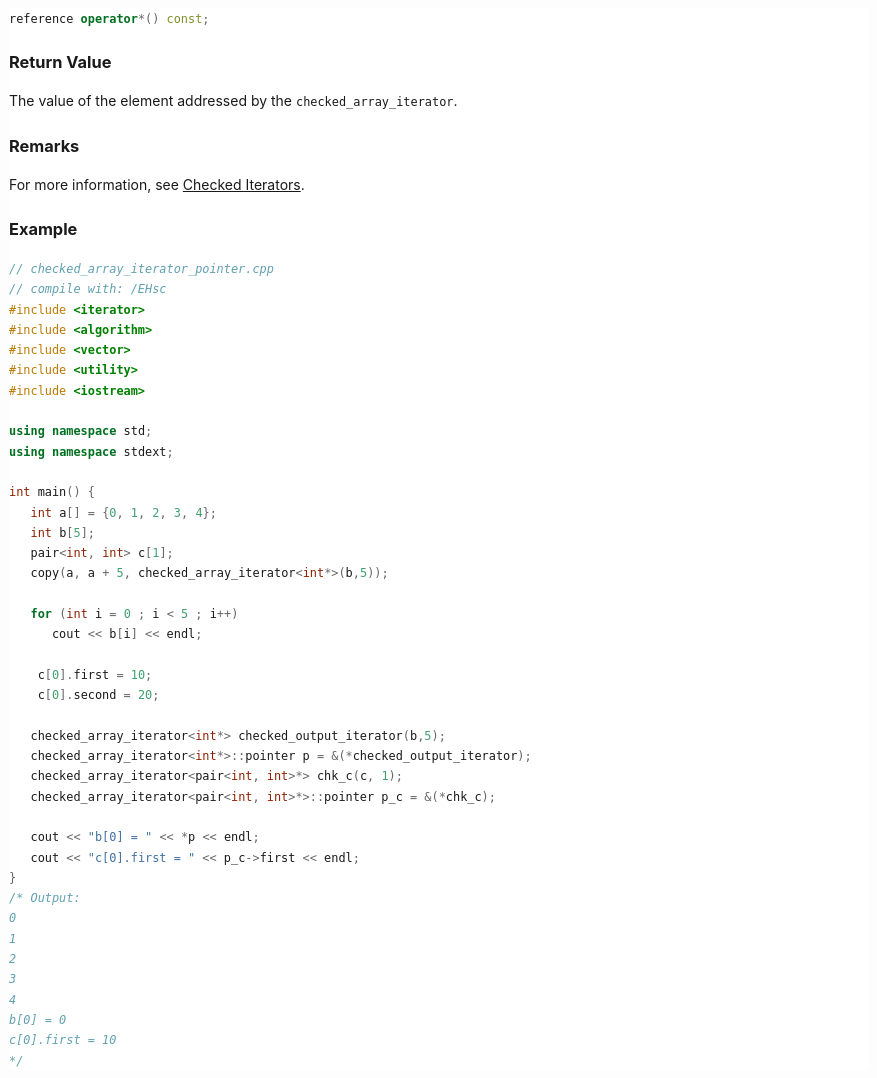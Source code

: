 ```cpp
reference operator*() const;
```

### Return Value

The value of the element addressed by the `checked_array_iterator`.

### Remarks

For more information, see [Checked Iterators](../standard-library/checked-iterators.md).

### Example

```cpp
// checked_array_iterator_pointer.cpp
// compile with: /EHsc
#include <iterator>
#include <algorithm>
#include <vector>
#include <utility>
#include <iostream>

using namespace std;
using namespace stdext;

int main() {
   int a[] = {0, 1, 2, 3, 4};
   int b[5];
   pair<int, int> c[1];
   copy(a, a + 5, checked_array_iterator<int*>(b,5));

   for (int i = 0 ; i < 5 ; i++)
      cout << b[i] << endl;

    c[0].first = 10;
    c[0].second = 20;

   checked_array_iterator<int*> checked_output_iterator(b,5);
   checked_array_iterator<int*>::pointer p = &(*checked_output_iterator);
   checked_array_iterator<pair<int, int>*> chk_c(c, 1);
   checked_array_iterator<pair<int, int>*>::pointer p_c = &(*chk_c);

   cout << "b[0] = " << *p << endl;
   cout << "c[0].first = " << p_c->first << endl;
}
/* Output:
0
1
2
3
4
b[0] = 0
c[0].first = 10
*/
```
